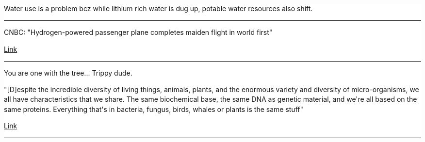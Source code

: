Water use is a problem bcz while lithium rich water is dug up, potable
water resources also shift.

---

CNBC: "Hydrogen-powered passenger plane completes maiden flight in world first"

[Link](https://www.cnbc.com/2020/09/25/hydrogen-powered-passenger-plane-completes-maiden-flight.html)

---

You are one with the tree... Trippy dude.

"[D]espite the incredible diversity of living things, animals, plants,
and the enormous variety and diversity of micro-organisms, we all have
characteristics that we share.  The same biochemical base, the same
DNA as genetic material, and we're all based on the same proteins.
Everything that's in bacteria, fungus, birds, whales or plants is the
same stuff"

[Link](https://youtu.be/ltzJbdKtKa4?t=1035)

---
